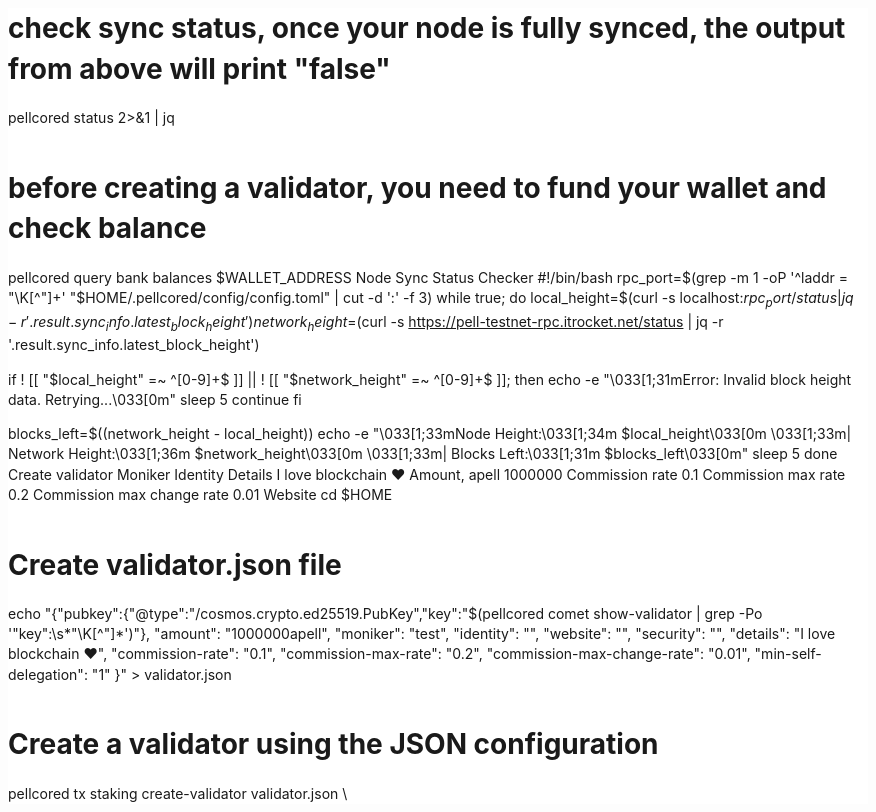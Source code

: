 # check sync status, once your node is fully synced, the output from above will print "false"
pellcored status 2>&1 | jq 

# before creating a validator, you need to fund your wallet and check balance
pellcored query bank balances $WALLET_ADDRESS 
Node Sync Status Checker
#!/bin/bash
rpc_port=$(grep -m 1 -oP '^laddr = "\K[^"]+' "$HOME/.pellcored/config/config.toml" | cut -d ':' -f 3)
while true; do
  local_height=$(curl -s localhost:$rpc_port/status | jq -r '.result.sync_info.latest_block_height')
  network_height=$(curl -s https://pell-testnet-rpc.itrocket.net/status | jq -r '.result.sync_info.latest_block_height')

  if ! [[ "$local_height" =~ ^[0-9]+$ ]] || ! [[ "$network_height" =~ ^[0-9]+$ ]]; then
    echo -e "\033[1;31mError: Invalid block height data. Retrying...\033[0m"
    sleep 5
    continue
  fi

  blocks_left=$((network_height - local_height))
  echo -e "\033[1;33mNode Height:\033[1;34m $local_height\033[0m \033[1;33m| Network Height:\033[1;36m $network_height\033[0m \033[1;33m| Blocks Left:\033[1;31m $blocks_left\033[0m"
  sleep 5
done
Create validator
Moniker
Identity
Details
I love blockchain ❤️
Amount, apell
1000000
Commission rate
0.1
Commission max rate
0.2
Commission max change rate
0.01
Website
cd $HOME
# Create validator.json file
echo "{\"pubkey\":{\"@type\":\"/cosmos.crypto.ed25519.PubKey\",\"key\":\"$(pellcored comet show-validator | grep -Po '\"key\":\s*\"\K[^"]*')\"},
    \"amount\": \"1000000apell\",
    \"moniker\": \"test\",
    \"identity\": \"\",
    \"website\": \"\",
    \"security\": \"\",
    \"details\": \"I love blockchain ❤️\",
    \"commission-rate\": \"0.1\",
    \"commission-max-rate\": \"0.2\",
    \"commission-max-change-rate\": \"0.01\",
    \"min-self-delegation\": \"1\"
}" > validator.json
# Create a validator using the JSON configuration
pellcored tx staking create-validator validator.json \
